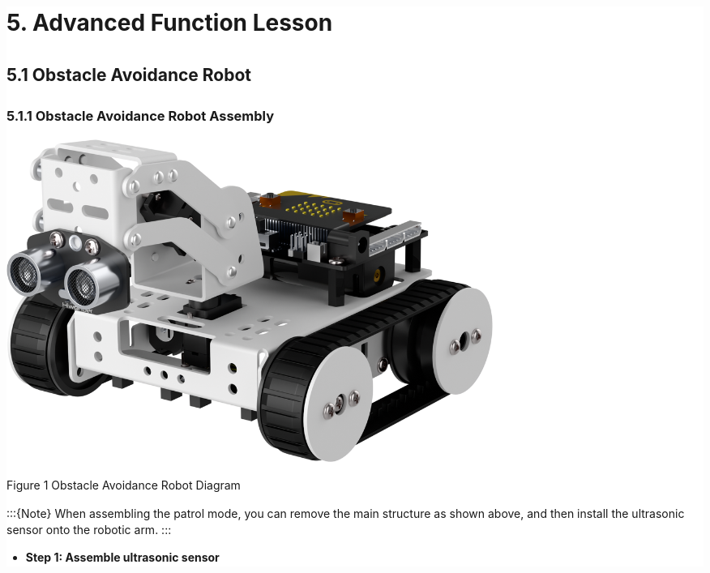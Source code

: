# 5. Advanced Function Lesson

## 5.1 Obstacle Avoidance Robot

### 5.1.1 Obstacle Avoidance Robot Assembly

<img src="../_static/media/chapter_5/section_1/01/image1.png" class="common_img" width="600px" />

Figure 1 Obstacle Avoidance Robot Diagram

:::{Note}
When assembling the patrol mode, you can remove the main structure as shown above, and then install the ultrasonic sensor onto the robotic arm.
:::

* **Step 1: Assemble ultrasonic sensor**
